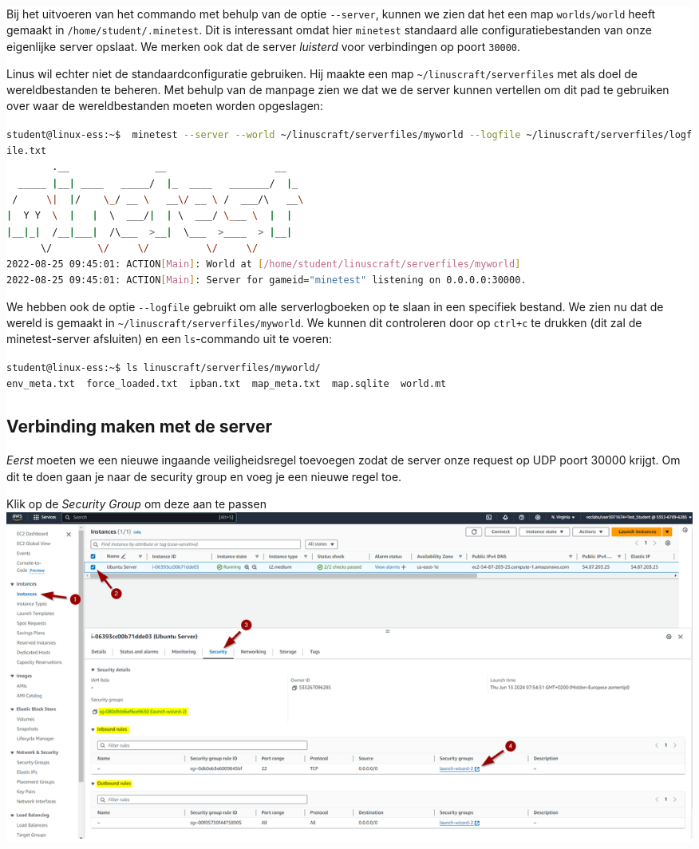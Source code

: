 Bij het uitvoeren van het commando met behulp van de optie `--server`, kunnen we zien dat het een map `worlds/world` heeft gemaakt in `/home/student/.minetest`. Dit is interessant omdat hier `minetest` standaard alle configuratiebestanden van onze eigenlijke server opslaat. We merken ook dat de server _luisterd_ voor verbindingen op poort `30000`.  

Linus wil echter niet de standaardconfiguratie gebruiken. Hij maakte een map `~/linuscraft/serverfiles` met als doel de wereldbestanden te beheren. Met behulp van de manpage zien we dat we de server kunnen vertellen om dit pad te gebruiken over waar de wereldbestanden moeten worden opgeslagen: 

```bash
student@linux-ess:~$  minetest --server --world ~/linuscraft/serverfiles/myworld --logfile ~/linuscraft/serverfiles/logfile.txt
        .__               __                   __
  _____ |__| ____   _____/  |_  ____   _______/  |_
 /     \|  |/    \_/ __ \   __\/ __ \ /  ___/\   __\
|  Y Y  \  |   |  \  ___/|  | \  ___/ \___ \  |  |
|__|_|  /__|___|  /\___  >__|  \___  >____  > |__|
      \/        \/     \/          \/     \/
2022-08-25 09:45:01: ACTION[Main]: World at [/home/student/linuscraft/serverfiles/myworld]
2022-08-25 09:45:01: ACTION[Main]: Server for gameid="minetest" listening on 0.0.0.0:30000.
```

We hebben ook de optie `--logfile` gebruikt om alle serverlogboeken op te slaan in een specifiek bestand. We zien nu dat de wereld is gemaakt in `~/linuscraft/serverfiles/myworld`. We kunnen dit controleren door op `ctrl+c` te drukken (dit zal de minetest-server afsluiten) en een `ls`-commando uit te voeren: 

```bash
student@linux-ess:~$ ls linuscraft/serverfiles/myworld/
env_meta.txt  force_loaded.txt  ipban.txt  map_meta.txt  map.sqlite  world.mt
```

## Verbinding maken met de server 
*Eerst* moeten we een nieuwe ingaande veiligheidsregel toevoegen zodat de server onze request op UDP poort 30000 krijgt. Om dit te doen gaan je naar de security group en voeg je een nieuwe regel toe.

Klik op de *Security Group* om deze aan te passen![img](../images/05/AD_4nXfajb5p1DJuextkhIyQjVkPr6-pYjuf7zZXDMxqHQPMxkl86nyjMR-tWwXXazdvSH3gYjRRNkt03dI4fEKD32HABQ9L6lt6ifvJ0qlHhAwP6Wa6ULABqeOWjw_BB64a2xQxpSAQGQ3dxOwJM-PUNLsa4bg.png)
